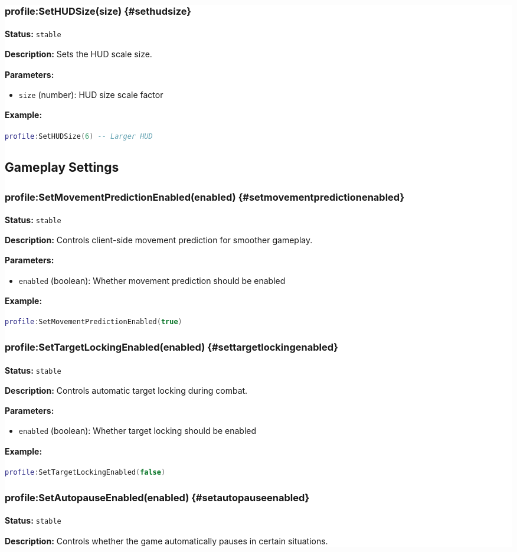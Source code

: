 ### profile:SetHUDSize(size) {#sethudsize}

**Status:** `stable`

**Description:**
Sets the HUD scale size.

**Parameters:**
- `size` (number): HUD size scale factor

**Example:**
```lua
profile:SetHUDSize(6) -- Larger HUD
```

## Gameplay Settings

### profile:SetMovementPredictionEnabled(enabled) {#setmovementpredictionenabled}

**Status:** `stable`

**Description:**
Controls client-side movement prediction for smoother gameplay.

**Parameters:**
- `enabled` (boolean): Whether movement prediction should be enabled

**Example:**
```lua
profile:SetMovementPredictionEnabled(true)
```

### profile:SetTargetLockingEnabled(enabled) {#settargetlockingenabled}

**Status:** `stable`

**Description:**
Controls automatic target locking during combat.

**Parameters:**
- `enabled` (boolean): Whether target locking should be enabled

**Example:**
```lua
profile:SetTargetLockingEnabled(false)
```

### profile:SetAutopauseEnabled(enabled) {#setautopauseenabled}

**Status:** `stable`

**Description:**
Controls whether the game automatically pauses in certain situations.
